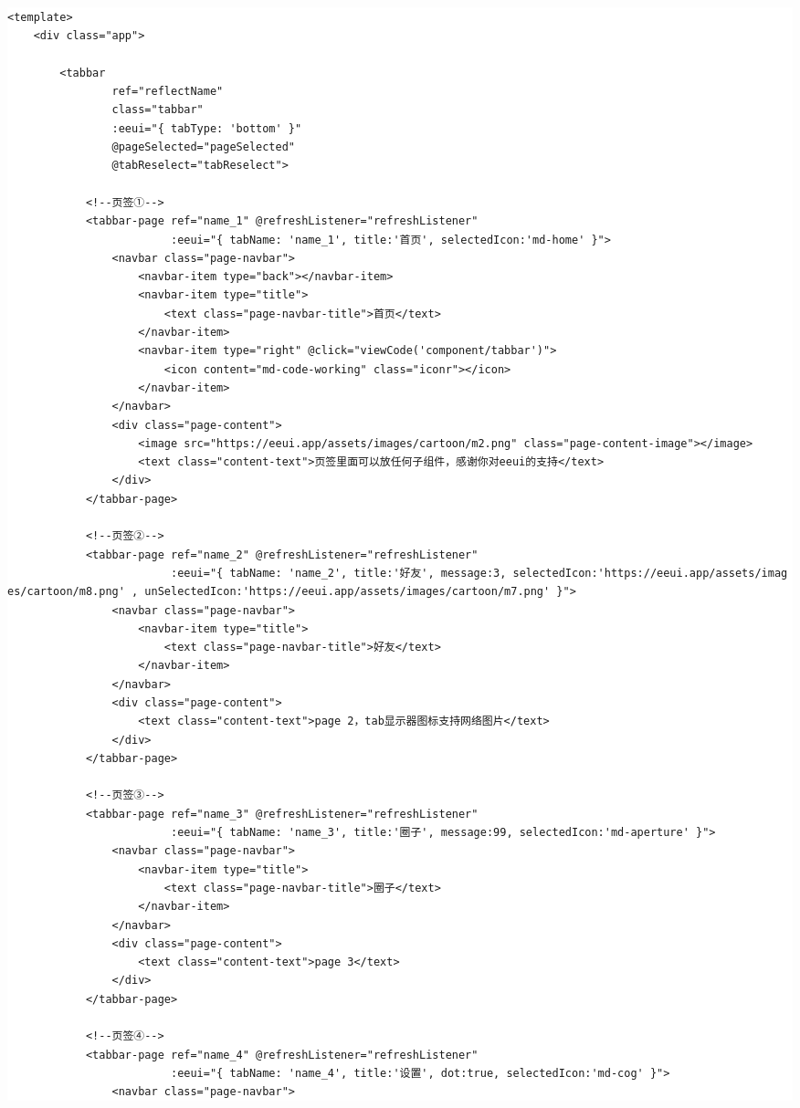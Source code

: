 ```vue
<template>
    <div class="app">

        <tabbar
                ref="reflectName"
                class="tabbar"
                :eeui="{ tabType: 'bottom' }"
                @pageSelected="pageSelected"
                @tabReselect="tabReselect">

            <!--页签①-->
            <tabbar-page ref="name_1" @refreshListener="refreshListener"
                         :eeui="{ tabName: 'name_1', title:'首页', selectedIcon:'md-home' }">
                <navbar class="page-navbar">
                    <navbar-item type="back"></navbar-item>
                    <navbar-item type="title">
                        <text class="page-navbar-title">首页</text>
                    </navbar-item>
                    <navbar-item type="right" @click="viewCode('component/tabbar')">
                        <icon content="md-code-working" class="iconr"></icon>
                    </navbar-item>
                </navbar>
                <div class="page-content">
                    <image src="https://eeui.app/assets/images/cartoon/m2.png" class="page-content-image"></image>
                    <text class="content-text">页签里面可以放任何子组件，感谢你对eeui的支持</text>
                </div>
            </tabbar-page>

            <!--页签②-->
            <tabbar-page ref="name_2" @refreshListener="refreshListener"
                         :eeui="{ tabName: 'name_2', title:'好友', message:3, selectedIcon:'https://eeui.app/assets/images/cartoon/m8.png' , unSelectedIcon:'https://eeui.app/assets/images/cartoon/m7.png' }">
                <navbar class="page-navbar">
                    <navbar-item type="title">
                        <text class="page-navbar-title">好友</text>
                    </navbar-item>
                </navbar>
                <div class="page-content">
                    <text class="content-text">page 2，tab显示器图标支持网络图片</text>
                </div>
            </tabbar-page>

            <!--页签③-->
            <tabbar-page ref="name_3" @refreshListener="refreshListener"
                         :eeui="{ tabName: 'name_3', title:'圈子', message:99, selectedIcon:'md-aperture' }">
                <navbar class="page-navbar">
                    <navbar-item type="title">
                        <text class="page-navbar-title">圈子</text>
                    </navbar-item>
                </navbar>
                <div class="page-content">
                    <text class="content-text">page 3</text>
                </div>
            </tabbar-page>

            <!--页签④-->
            <tabbar-page ref="name_4" @refreshListener="refreshListener"
                         :eeui="{ tabName: 'name_4', title:'设置', dot:true, selectedIcon:'md-cog' }">
                <navbar class="page-navbar">
```